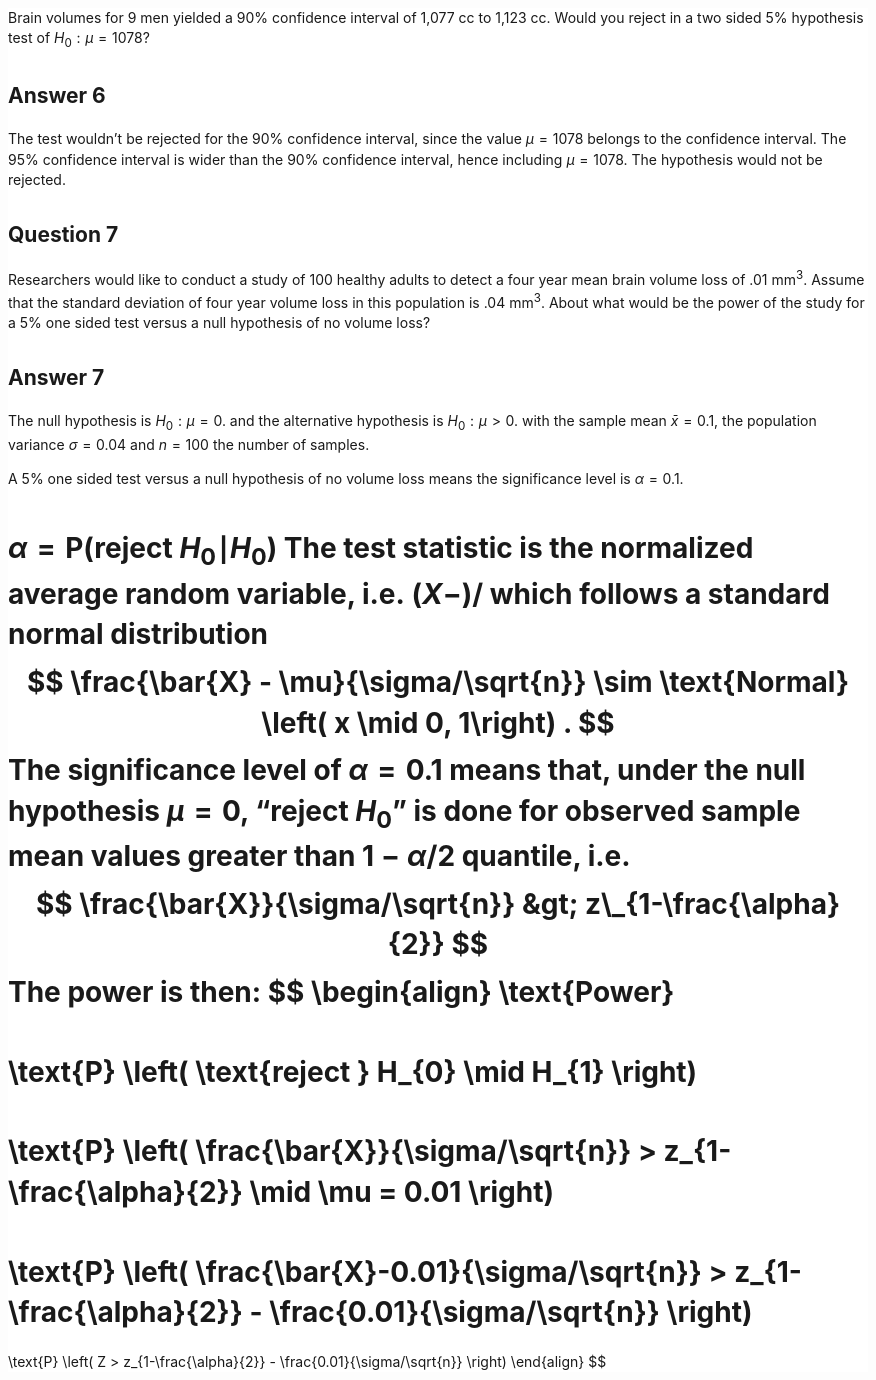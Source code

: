 Brain volumes for 9 men yielded a 90% confidence interval of 1,077 cc to
1,123 cc. Would you reject in a two sided 5% hypothesis test of
*H*<sub>0</sub> : *μ* = 1078?

## Answer 6

The test wouldn’t be rejected for the 90% confidence interval, since the
value *μ* = 1078 belongs to the confidence interval. The 95% confidence
interval is wider than the 90% confidence interval, hence including
*μ* = 1078. The hypothesis would not be rejected.

## Question 7

Researchers would like to conduct a study of 100 healthy adults to
detect a four year mean brain volume loss of .01 mm<sup>3</sup>. Assume
that the standard deviation of four year volume loss in this population
is .04 mm<sup>3</sup>. About what would be the power of the study for a
5% one sided test versus a null hypothesis of no volume loss?

## Answer 7

The null hypothesis is
*H*<sub>0</sub> : *μ* = 0.
and the alternative hypothesis is
*H*<sub>0</sub> : *μ* &gt; 0.
with the sample mean *x̄* = 0.1, the population variance *σ* = 0.04 and
*n* = 100 the number of samples.

A 5% one sided test versus a null hypothesis of no volume loss means the
significance level is *α* = 0.1.

*α* = P(reject *H*<sub>0</sub>∣*H*<sub>0</sub>)
The test statistic is the normalized average random variable,
i.e. $({X} - )/$ which follows a standard normal distribution
$$
\frac{\bar{X} - \mu}{\sigma/\sqrt{n}} \sim \text{Normal} \left( x \mid 0, 1\right)
.
$$
The significance level of *α* = 0.1 means that, **under the null
hypothesis** *μ* = 0, “reject *H*<sub>0</sub>” is done for observed
sample mean values greater than 1 − *α*/2 quantile, i.e. 
$$
\frac{\bar{X}}{\sigma/\sqrt{n}} &gt; z\_{1-\frac{\alpha}{2}}
$$
The power is then:
$$
\begin{align}
\text{Power} 
= 
\text{P} \left( \text{reject } H\_{0} \mid H\_{1} \right)
=
\text{P} \left( \frac{\bar{X}}{\sigma/\sqrt{n}} &gt; z\_{1-\frac{\alpha}{2}} \mid \mu = 0.01 \right)
=
\text{P} \left( \frac{\bar{X}-0.01}{\sigma/\sqrt{n}} &gt; z\_{1-\frac{\alpha}{2}} - \frac{0.01}{\sigma/\sqrt{n}} \right)
=
\text{P} \left( Z &gt; z\_{1-\frac{\alpha}{2}} - \frac{0.01}{\sigma/\sqrt{n}} \right)
\end{align}
$$
